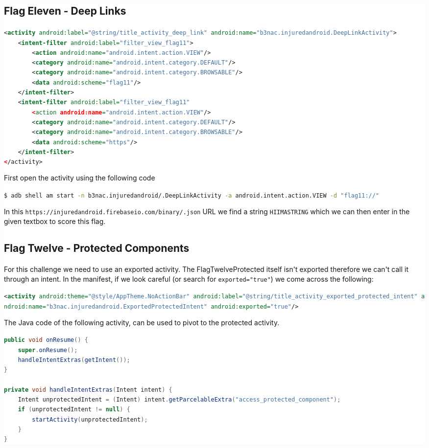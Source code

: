 

## Flag Eleven - Deep Links

```xml
<activity android:label="@string/title_activity_deep_link" android:name="b3nac.injuredandroid.DeepLinkActivity">
    <intent-filter android:label="filter_view_flag11">
        <action android:name="android.intent.action.VIEW"/>
        <category android:name="android.intent.category.DEFAULT"/>
        <category android:name="android.intent.category.BROWSABLE"/>
        <data android:scheme="flag11"/>
    </intent-filter>
    <intent-filter android:label="filter_view_flag11"
        <action android:name="android.intent.action.VIEW"/>
        <category android:name="android.intent.category.DEFAULT"/>
        <category android:name="android.intent.category.BROWSABLE"/>
        <data android:scheme="https"/>
    </intent-filter>
</activity>
```

First open the activity using the following code

```bash
$ adb shell am start -n b3nac.injuredandroid/.DeepLinkActivity -a android.intent.action.VIEW -d "flag11://"
```

In this `https://injuredandroid.firebaseio.com/binary/.json` URL we find a string `HIIMASTRING` which we can then enter in the given textbox to score this flag.

## Flag Twelve - Protected Components

For this challenge we need to use an exported activity. The FlagTwelveProtected itself isn't exported therefore we can't call it through an intent. In the manifest, if we look careful (or search for `exported="true"`) we come across the following:

```xml
<activity android:theme="@style/AppTheme.NoActionBar" android:label="@string/title_activity_exported_protected_intent" android:name="b3nac.injuredandroid.ExportedProtectedIntent" android:exported="true"/>
```

The Java code of the following activity, can be used to pivot to the protected activity.

```java
public void onResume() {
    super.onResume();
    handleIntentExtras(getIntent());
}

private void handleIntentExtras(Intent intent) {
    Intent unprotectedIntent = (Intent) intent.getParcelableExtra("access_protected_component");
    if (unprotectedIntent != null) {
        startActivity(unprotectedIntent);
    }
}
```
